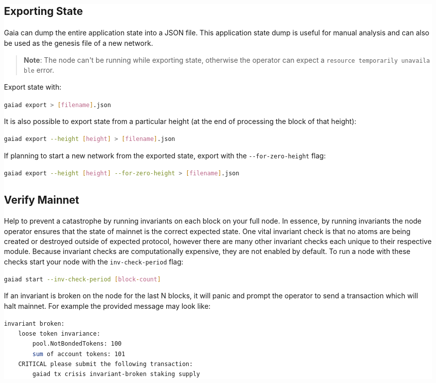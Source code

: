 ## Exporting State

Gaia can dump the entire application state into a JSON file. This application state dump is useful for manual analysis and can also be used as the genesis file of a new network.

> **Note**: The node can't be running while exporting state, otherwise the operator can expect a `resource temporarily unavailable` error.

Export state with:

```bash
gaiad export > [filename].json
```

It is also possible to export state from a particular height (at the end of processing the block of that height):

```bash
gaiad export --height [height] > [filename].json
```

If planning to start a new network from the exported state, export with the `--for-zero-height` flag:

```bash
gaiad export --height [height] --for-zero-height > [filename].json
```

## Verify Mainnet

Help to prevent a catastrophe by running invariants on each block on your full
node. In essence, by running invariants the node operator ensures that the state of mainnet is the correct expected state. One vital invariant check is that no atoms are being created or destroyed outside of expected protocol, however there are many other invariant checks each unique to their respective module. Because invariant checks are computationally expensive, they are not enabled by default. To run a node with these checks start your node with the `inv-check-period` flag:

```bash
gaiad start --inv-check-period [block-count]
```

If an invariant is broken on the node for the last N blocks, it will panic and prompt the operator to send a transaction which will halt mainnet. For example the provided message may look like:

```bash
invariant broken:
    loose token invariance:
        pool.NotBondedTokens: 100
        sum of account tokens: 101
    CRITICAL please submit the following transaction:
        gaiad tx crisis invariant-broken staking supply

```
